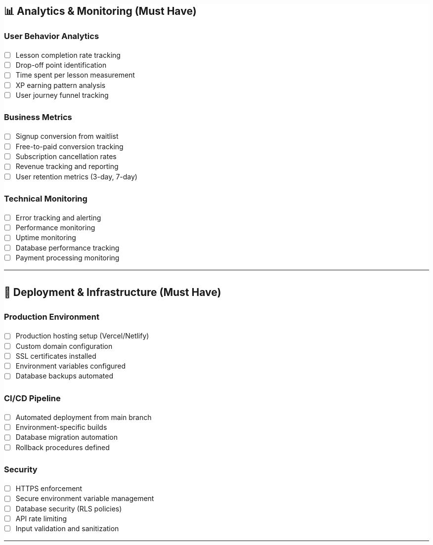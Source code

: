 
## 📊 **Analytics & Monitoring (Must Have)**

### **User Behavior Analytics**
- [ ] Lesson completion rate tracking
- [ ] Drop-off point identification
- [ ] Time spent per lesson measurement
- [ ] XP earning pattern analysis
- [ ] User journey funnel tracking

### **Business Metrics**
- [ ] Signup conversion from waitlist
- [ ] Free-to-paid conversion tracking
- [ ] Subscription cancellation rates
- [ ] Revenue tracking and reporting
- [ ] User retention metrics (3-day, 7-day)

### **Technical Monitoring**
- [ ] Error tracking and alerting
- [ ] Performance monitoring
- [ ] Uptime monitoring
- [ ] Database performance tracking
- [ ] Payment processing monitoring

---

## 🚀 **Deployment & Infrastructure (Must Have)**

### **Production Environment**
- [ ] Production hosting setup (Vercel/Netlify)
- [ ] Custom domain configuration
- [ ] SSL certificates installed
- [ ] Environment variables configured
- [ ] Database backups automated

### **CI/CD Pipeline**
- [ ] Automated deployment from main branch
- [ ] Environment-specific builds
- [ ] Database migration automation
- [ ] Rollback procedures defined

### **Security**
- [ ] HTTPS enforcement
- [ ] Secure environment variable management
- [ ] Database security (RLS policies)
- [ ] API rate limiting
- [ ] Input validation and sanitization

---
